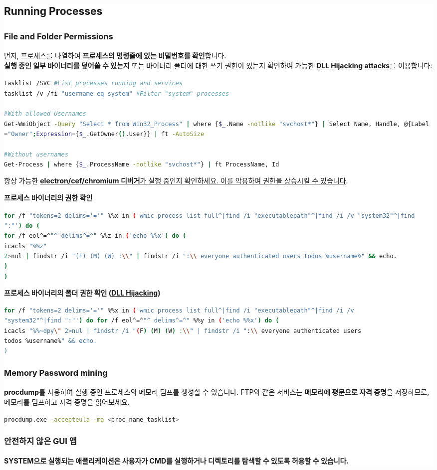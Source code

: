 ## Running Processes

### File and Folder Permissions

먼저, 프로세스를 나열하여 **프로세스의 명령줄에 있는 비밀번호를 확인**합니다.\
**실행 중인 일부 바이너리를 덮어쓸 수 있는지** 또는 바이너리 폴더에 대한 쓰기 권한이 있는지 확인하여 가능한 [**DLL Hijacking attacks**](dll-hijacking/)를 이용합니다:
```bash
Tasklist /SVC #List processes running and services
tasklist /v /fi "username eq system" #Filter "system" processes

#With allowed Usernames
Get-WmiObject -Query "Select * from Win32_Process" | where {$_.Name -notlike "svchost*"} | Select Name, Handle, @{Label="Owner";Expression={$_.GetOwner().User}} | ft -AutoSize

#Without usernames
Get-Process | where {$_.ProcessName -notlike "svchost*"} | ft ProcessName, Id
```
항상 가능한 [**electron/cef/chromium 디버거**가 실행 중인지 확인하세요. 이를 악용하여 권한을 상승시킬 수 있습니다](../../linux-hardening/privilege-escalation/electron-cef-chromium-debugger-abuse.md).

**프로세스 바이너리의 권한 확인**
```bash
for /f "tokens=2 delims='='" %%x in ('wmic process list full^|find /i "executablepath"^|find /i /v "system32"^|find ":"') do (
for /f eol^=^"^ delims^=^" %%z in ('echo %%x') do (
icacls "%%z"
2>nul | findstr /i "(F) (M) (W) :\\" | findstr /i ":\\ everyone authenticated users todos %username%" && echo.
)
)
```
**프로세스 바이너리의 폴더 권한 확인 (**[**DLL Hijacking**](dll-hijacking/)**)**
```bash
for /f "tokens=2 delims='='" %%x in ('wmic process list full^|find /i "executablepath"^|find /i /v
"system32"^|find ":"') do for /f eol^=^"^ delims^=^" %%y in ('echo %%x') do (
icacls "%%~dpy\" 2>nul | findstr /i "(F) (M) (W) :\\" | findstr /i ":\\ everyone authenticated users
todos %username%" && echo.
)
```
### Memory Password mining

**procdump**를 사용하여 실행 중인 프로세스의 메모리 덤프를 생성할 수 있습니다. FTP와 같은 서비스는 **메모리에 평문으로 자격 증명**을 저장하므로, 메모리를 덤프하고 자격 증명을 읽어보세요.
```bash
procdump.exe -accepteula -ma <proc_name_tasklist>
```
### 안전하지 않은 GUI 앱

**SYSTEM으로 실행되는 애플리케이션은 사용자가 CMD를 실행하거나 디렉토리를 탐색할 수 있도록 허용할 수 있습니다.**
